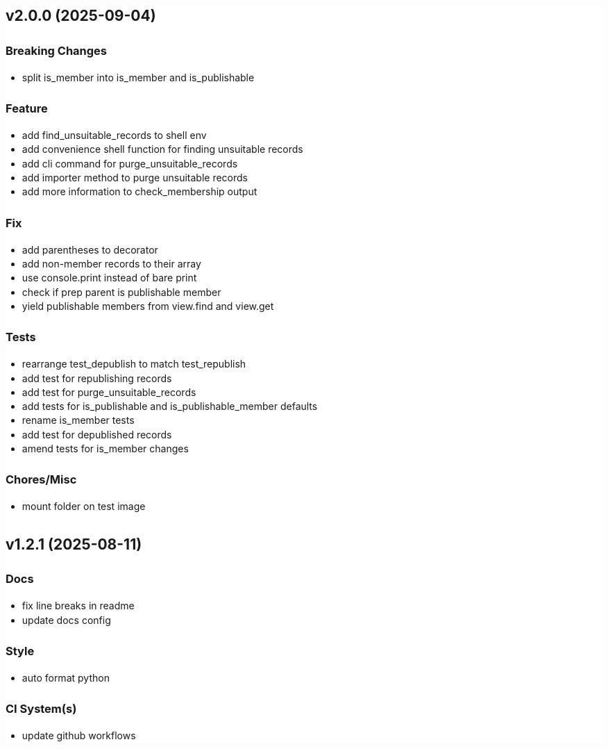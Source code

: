 ## v2.0.0 (2025-09-04)

### Breaking Changes

- split is_member into is_member and is_publishable

### Feature

- add find_unsuitable_records to shell env
- add convenience shell function for finding unsuitable records
- add cli command for purge_unsuitable_records
- add importer method to purge unsuitable records
- add more information to check_membership output

### Fix

- add parentheses to decorator
- add non-member records to their array
- use console.print instead of bare print
- check if prep parent is publishable member
- yield publishable members from view.find and view.get

### Tests

- rearrange test_depublish to match test_republish
- add test for republishing records
- add test for purge_unsuitable_records
- add tests for is_publishable and is_publishable_member defaults
- rename is_member tests
- add test for depublished records
- amend tests for is_member changes

### Chores/Misc

- mount folder on test image

## v1.2.1 (2025-08-11)

### Docs

- fix line breaks in readme
- update docs config

### Style

- auto format python

### CI System(s)

- update github workflows
